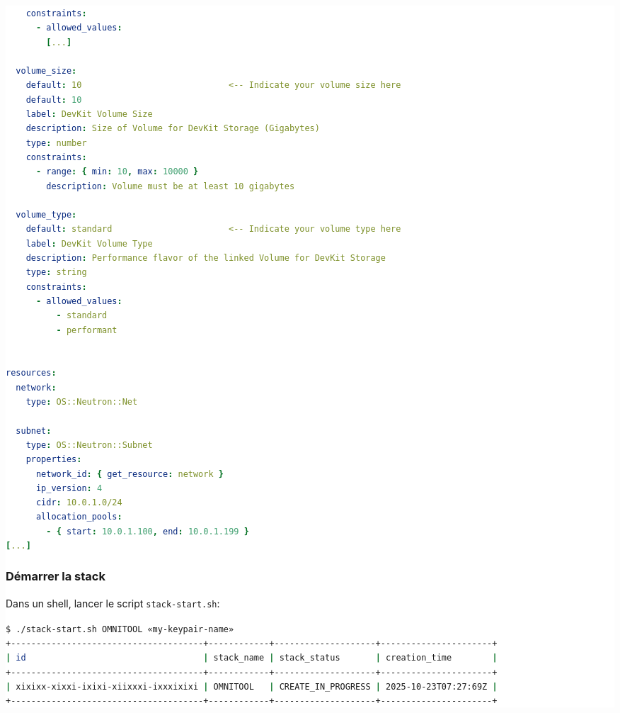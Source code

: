 ~~~ yaml
    constraints:
      - allowed_values:
        [...]

  volume_size:
    default: 10                             <-- Indicate your volume size here
    default: 10
    label: DevKit Volume Size
    description: Size of Volume for DevKit Storage (Gigabytes)
    type: number
    constraints:
      - range: { min: 10, max: 10000 }
        description: Volume must be at least 10 gigabytes

  volume_type:
    default: standard                       <-- Indicate your volume type here
    label: DevKit Volume Type
    description: Performance flavor of the linked Volume for DevKit Storage
    type: string
    constraints:
      - allowed_values:
          - standard
          - performant


resources:
  network:
    type: OS::Neutron::Net

  subnet:
    type: OS::Neutron::Subnet
    properties:
      network_id: { get_resource: network }
      ip_version: 4
      cidr: 10.0.1.0/24
      allocation_pools:
        - { start: 10.0.1.100, end: 10.0.1.199 }
[...]
~~~

<a name="startup" />

### Démarrer la stack

Dans un shell, lancer le script `stack-start.sh`:

~~~ bash
$ ./stack-start.sh OMNITOOL «my-keypair-name»
+--------------------------------------+------------+--------------------+----------------------+
| id                                   | stack_name | stack_status       | creation_time        |
+--------------------------------------+------------+--------------------+----------------------+
| xixixx-xixxi-ixixi-xiixxxi-ixxxixixi | OMNITOOL   | CREATE_IN_PROGRESS | 2025-10-23T07:27:69Z |
+--------------------------------------+------------+--------------------+----------------------+

~~~
